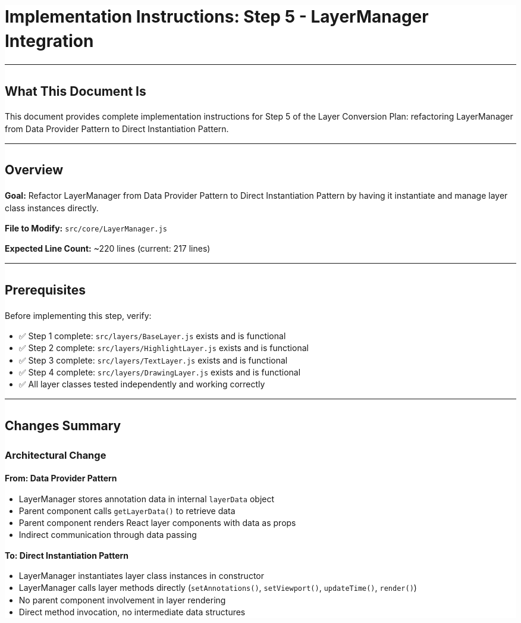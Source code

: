 # Implementation Instructions: Step 5 - LayerManager Integration

---

## What This Document Is

This document provides complete implementation instructions for Step 5 of the Layer Conversion Plan: refactoring LayerManager from Data Provider Pattern to Direct Instantiation Pattern.

---

## Overview

**Goal:** Refactor LayerManager from Data Provider Pattern to Direct Instantiation Pattern by having it instantiate and manage layer class instances directly.

**File to Modify:** `src/core/LayerManager.js`

**Expected Line Count:** ~220 lines (current: 217 lines)

---

## Prerequisites

Before implementing this step, verify:
- ✅ Step 1 complete: `src/layers/BaseLayer.js` exists and is functional
- ✅ Step 2 complete: `src/layers/HighlightLayer.js` exists and is functional
- ✅ Step 3 complete: `src/layers/TextLayer.js` exists and is functional
- ✅ Step 4 complete: `src/layers/DrawingLayer.js` exists and is functional
- ✅ All layer classes tested independently and working correctly

---

## Changes Summary

### Architectural Change

**From: Data Provider Pattern**
- LayerManager stores annotation data in internal `layerData` object
- Parent component calls `getLayerData()` to retrieve data
- Parent component renders React layer components with data as props
- Indirect communication through data passing

**To: Direct Instantiation Pattern**
- LayerManager instantiates layer class instances in constructor
- LayerManager calls layer methods directly (`setAnnotations()`, `setViewport()`, `updateTime()`, `render()`)
- No parent component involvement in layer rendering
- Direct method invocation, no intermediate data structures
